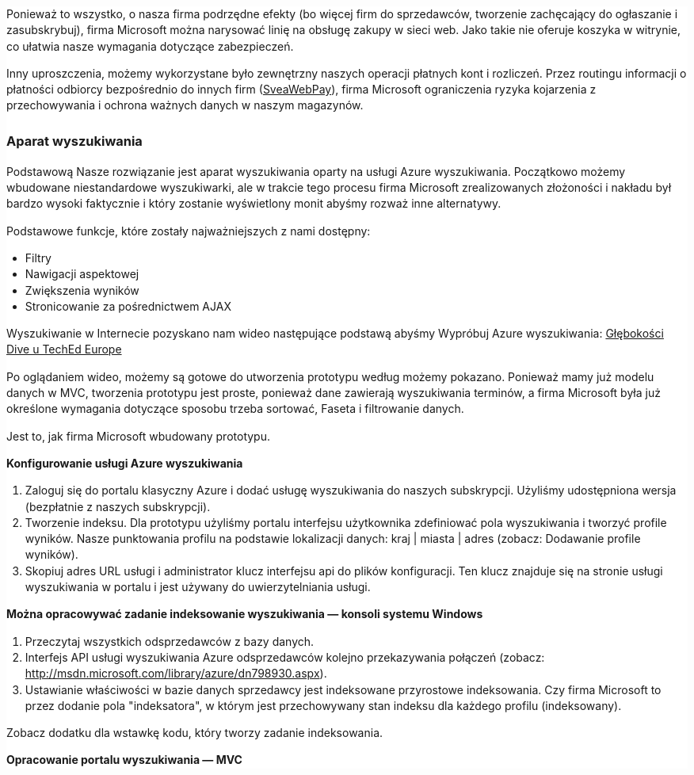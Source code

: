 Ponieważ to wszystko, o nasza firma podrzędne efekty (bo więcej firm do sprzedawców, tworzenie zachęcający do ogłaszanie i zasubskrybuj), firma Microsoft można narysować linię na obsługę zakupy w sieci web. Jako takie nie oferuje koszyka w witrynie, co ułatwia nasze wymagania dotyczące zabezpieczeń. 

Inny uproszczenia, możemy wykorzystane było zewnętrzny naszych operacji płatnych kont i rozliczeń. Przez routingu informacji o płatności odbiorcy bezpośrednio do innych firm ([SveaWebPay](http://www.sveawebpay.se/)), firma Microsoft ograniczenia ryzyka kojarzenia z przechowywania i ochrona ważnych danych w naszym magazynów. 

### <a name="search-engine"></a>Aparat wyszukiwania

Podstawową Nasze rozwiązanie jest aparat wyszukiwania oparty na usługi Azure wyszukiwania. Początkowo możemy wbudowane niestandardowe wyszukiwarki, ale w trakcie tego procesu firma Microsoft zrealizowanych złożoności i nakładu był bardzo wysoki faktycznie i który zostanie wyświetlony monit abyśmy rozważ inne alternatywy. 

Podstawowe funkcje, które zostały najważniejszych z nami dostępny:

- Filtry
- Nawigacji aspektowej
- Zwiększenia wyników
- Stronicowanie za pośrednictwem AJAX

Wyszukiwanie w Internecie pozyskano nam wideo następujące podstawą abyśmy Wypróbuj Azure wyszukiwania: [Głębokości Dive u TechEd Europe](http://channel9.msdn.com/events/TechEd/Europe/2014/DBI-B410) 

Po oglądaniem wideo, możemy są gotowe do utworzenia prototypu według możemy pokazano. Ponieważ mamy już modelu danych w MVC, tworzenia prototypu jest proste, ponieważ dane zawierają wyszukiwania terminów, a firma Microsoft była już określone wymagania dotyczące sposobu trzeba sortować, Faseta i filtrowanie danych. 

Jest to, jak firma Microsoft wbudowany prototypu.

**Konfigurowanie usługi Azure wyszukiwania**

1. Zaloguj się do portalu klasyczny Azure i dodać usługę wyszukiwania do naszych subskrypcji. Użyliśmy udostępniona wersja (bezpłatnie z naszych subskrypcji).
2. Tworzenie indeksu. Dla prototypu użyliśmy portalu interfejsu użytkownika zdefiniować pola wyszukiwania i tworzyć profile wyników. Nasze punktowania profilu na podstawie lokalizacji danych: kraj | miasta | adres (zobacz: Dodawanie profile wyników).
3. Skopiuj adres URL usługi i administrator klucz interfejsu api do plików konfiguracji. Ten klucz znajduje się na stronie usługi wyszukiwania w portalu i jest używany do uwierzytelniania usługi.
    
**Można opracowywać zadanie indeksowanie wyszukiwania — konsoli systemu Windows**

1. Przeczytaj wszystkich odsprzedawców z bazy danych.
2. Interfejs API usługi wyszukiwania Azure odsprzedawców kolejno przekazywania połączeń (zobacz: http://msdn.microsoft.com/library/azure/dn798930.aspx).
3. Ustawianie właściwości w bazie danych sprzedawcy jest indeksowane przyrostowe indeksowania. Czy firma Microsoft to przez dodanie pola "indeksatora", w którym jest przechowywany stan indeksu dla każdego profilu (indeksowany). 

Zobacz dodatku dla wstawkę kodu, który tworzy zadanie indeksowania.

**Opracowanie portalu wyszukiwania — MVC**
